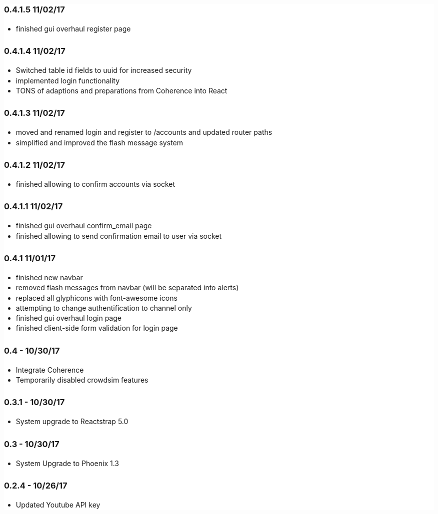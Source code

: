 ### 0.4.1.5 11/02/17

* finished gui overhaul register page

### 0.4.1.4 11/02/17

* Switched table id fields to uuid for increased security
* implemented login functionality
* TONS of adaptions and preparations from Coherence into React

### 0.4.1.3 11/02/17

* moved and renamed login and register to /accounts and updated router paths
* simplified and improved the flash message system

### 0.4.1.2 11/02/17

* finished allowing to confirm accounts via socket

### 0.4.1.1 11/02/17

* finished gui overhaul confirm_email page
* finished allowing to send confirmation email to user via socket

### 0.4.1 11/01/17

* finished new navbar
* removed flash messages from navbar (will be separated into alerts)
* replaced all glyphicons with font-awesome icons
* attempting to change authentification to channel only
* finished gui overhaul login page
* finished client-side form validation for login page

### 0.4 - 10/30/17

* Integrate Coherence
* Temporarily disabled crowdsim features

### 0.3.1 - 10/30/17

* System upgrade to Reactstrap 5.0

### 0.3 - 10/30/17

* System Upgrade to Phoenix 1.3

### 0.2.4 - 10/26/17

* Updated Youtube API key

